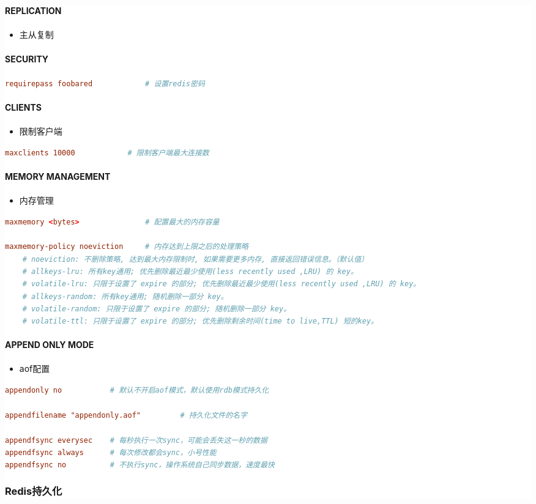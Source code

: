 

#### REPLICATION

- 主从复制



#### SECURITY

```conf
requirepass foobared			# 设置redis密码
```



#### CLIENTS

- 限制客户端

```conf
maxclients 10000			# 限制客户端最大连接数
```



#### MEMORY MANAGEMENT

- 内存管理

```conf
maxmemory <bytes>				# 配置最大的内存容量

maxmemory-policy noeviction		# 内存达到上限之后的处理策略
	# noeviction: 不删除策略, 达到最大内存限制时, 如果需要更多内存, 直接返回错误信息。（默认值）
    # allkeys-lru: 所有key通用; 优先删除最近最少使用(less recently used ,LRU) 的 key。
	# volatile-lru: 只限于设置了 expire 的部分; 优先删除最近最少使用(less recently used ,LRU) 的 key。
	# allkeys-random: 所有key通用; 随机删除一部分 key。
	# volatile-random: 只限于设置了 expire 的部分; 随机删除一部分 key。
	# volatile-ttl: 只限于设置了 expire 的部分; 优先删除剩余时间(time to live,TTL) 短的key。
```



#### APPEND ONLY MODE 

- aof配置

```conf
appendonly no			# 默认不开启aof模式，默认使用rdb模式持久化

appendfilename "appendonly.aof"			# 持久化文件的名字

appendfsync everysec	# 每秒执行一次sync，可能会丢失这一秒的数据
appendfsync always		# 每次修改都会sync，小号性能
appendfsync no			# 不执行sync，操作系统自己同步数据，速度最快
```





### Redis持久化
